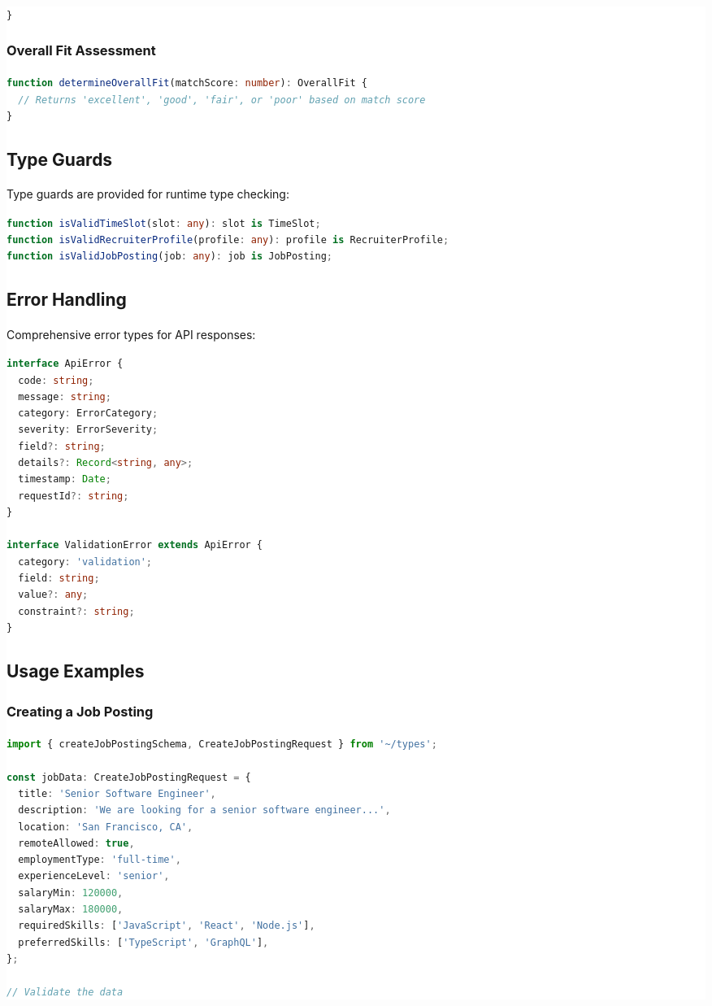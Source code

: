 ```typescript
}
```

### Overall Fit Assessment
```typescript
function determineOverallFit(matchScore: number): OverallFit {
  // Returns 'excellent', 'good', 'fair', or 'poor' based on match score
}
```

## Type Guards

Type guards are provided for runtime type checking:

```typescript
function isValidTimeSlot(slot: any): slot is TimeSlot;
function isValidRecruiterProfile(profile: any): profile is RecruiterProfile;
function isValidJobPosting(job: any): job is JobPosting;
```

## Error Handling

Comprehensive error types for API responses:

```typescript
interface ApiError {
  code: string;
  message: string;
  category: ErrorCategory;
  severity: ErrorSeverity;
  field?: string;
  details?: Record<string, any>;
  timestamp: Date;
  requestId?: string;
}

interface ValidationError extends ApiError {
  category: 'validation';
  field: string;
  value?: any;
  constraint?: string;
}
```

## Usage Examples

### Creating a Job Posting
```typescript
import { createJobPostingSchema, CreateJobPostingRequest } from '~/types';

const jobData: CreateJobPostingRequest = {
  title: 'Senior Software Engineer',
  description: 'We are looking for a senior software engineer...',
  location: 'San Francisco, CA',
  remoteAllowed: true,
  employmentType: 'full-time',
  experienceLevel: 'senior',
  salaryMin: 120000,
  salaryMax: 180000,
  requiredSkills: ['JavaScript', 'React', 'Node.js'],
  preferredSkills: ['TypeScript', 'GraphQL'],
};

// Validate the data
```